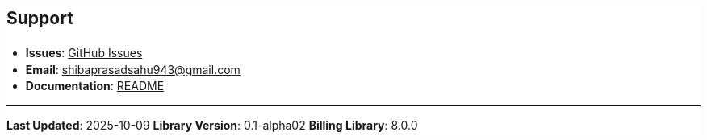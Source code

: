 ## Support

- **Issues**: [GitHub Issues](https://github.com/shibaprasadsahu/billingkit/issues)
- **Email**: shibaprasadsahu943@gmail.com
- **Documentation**: [README](https://github.com/shibaprasadsahu/billingkit#readme)

---

**Last Updated**: 2025-10-09
**Library Version**: 0.1-alpha02
**Billing Library**: 8.0.0
